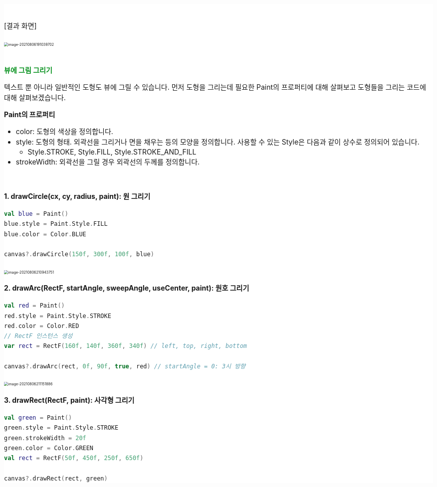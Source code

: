 <br>

[결과 화면]

<img src="https://user-images.githubusercontent.com/70505378/128584163-76cc3702-76ce-4b4b-9819-5c5141350a01.png" alt="image-20210806191039702" style="zoom:50%;" />



<br>

<br>

**<span style="color:rgb(7, 145, 30)">뷰에 그림 그리기</span>**

텍스트 뿐 아니라 일반적인 도형도 뷰에 그릴 수 있습니다. 먼저 도형을 그리는데 필요한 Paint의 프로퍼티에 대해 살펴보고 도형들을 그리는 코드에 대해 살펴보겠습니다. 

**Paint의 프로퍼티**

* color: 도형의 색상을 정의합니다. 
* style: 도형의 형태. 외곽선을 그리거나 면을 채우는 등의 모양을 정의합니다. 사용할 수 있는 Style은 다음과 같이 상수로 정의되어 있습니다. 
    * Style.STROKE, Style.FILL, Style.STROKE_AND_FILL
* strokeWidth: 외곽선을 그릴 경우 외곽선의 두께를 정의합니다. 

<br>

**1. drawCircle(cx, cy, radius, paint): 원 그리기**

```kotlin
val blue = Paint()
blue.style = Paint.Style.FILL
blue.color = Color.BLUE

canvas?.drawCircle(150f, 300f, 100f, blue)
```

<img src="https://user-images.githubusercontent.com/70505378/128584165-47ebc477-dbf9-4a29-be8a-e7340e9fdd9b.png" alt="image-20210806210943751" style="zoom:50%;" />

<br>

**2. drawArc(RectF, startAngle, sweepAngle, useCenter, paint): 원호 그리기**

```kotlin
val red = Paint()
red.style = Paint.Style.STROKE
red.color = Color.RED
// RectF 인스턴스 생성
var rect = RectF(160f, 140f, 360f, 340f) // left, top, right, bottom

canvas?.drawArc(rect, 0f, 90f, true, red) // startAngle = 0: 3시 방향
```

<img src="https://user-images.githubusercontent.com/70505378/128584167-41e05ffb-bb3e-42c9-b1b1-4927e8e2bba9.png" alt="image-20210806211151886" style="zoom:50%;" />

<br>

**3. drawRect(RectF, paint): 사각형 그리기**

```kotlin
val green = Paint()
green.style = Paint.Style.STROKE
green.strokeWidth = 20f
green.color = Color.GREEN
val rect = RectF(50f, 450f, 250f, 650f)

canvas?.drawRect(rect, green)
```
